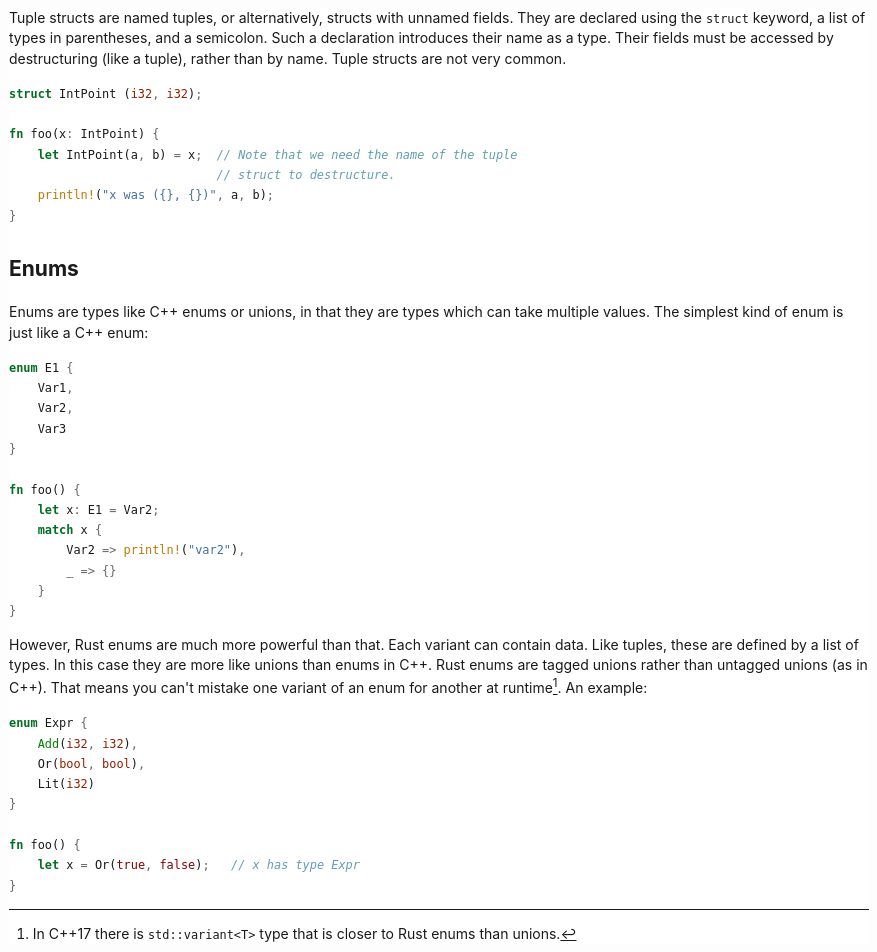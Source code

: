 Tuple structs are named tuples, or alternatively, structs with unnamed fields.
They are declared using the `struct` keyword, a list of types in parentheses,
and a semicolon. Such a declaration introduces their name as a type. Their
fields must be accessed by destructuring (like a tuple), rather than by name.
Tuple structs are not very common.

```rust
struct IntPoint (i32, i32);

fn foo(x: IntPoint) {
    let IntPoint(a, b) = x;  // Note that we need the name of the tuple
                             // struct to destructure.
    println!("x was ({}, {})", a, b);
}
```

## Enums

Enums are types like C++ enums or unions, in that they are types which can take
multiple values. The simplest kind of enum is just like a C++ enum:

```rust
enum E1 {
    Var1,
    Var2,
    Var3
}

fn foo() {
    let x: E1 = Var2;
    match x {
        Var2 => println!("var2"),
        _ => {}
    }
}
```

However, Rust enums are much more powerful than that. Each variant can contain
data. Like tuples, these are defined by a list of types. In this case they are
more like unions than enums in C++. Rust enums are tagged unions rather than untagged unions (as in C++).
That means you can't mistake one variant of an enum for another at runtime[^data-types-1]. An example:

```rust
enum Expr {
    Add(i32, i32),
    Or(bool, bool),
    Lit(i32)
}

fn foo() {
    let x = Or(true, false);   // x has type Expr
}
```


[^data-types-1]: In C++17 there is `std::variant<T>` type that is closer to Rust enums than unions.
[^data-types-2]: Since C++17 `std::optional<T>` is the best alternative of Option in Rust.